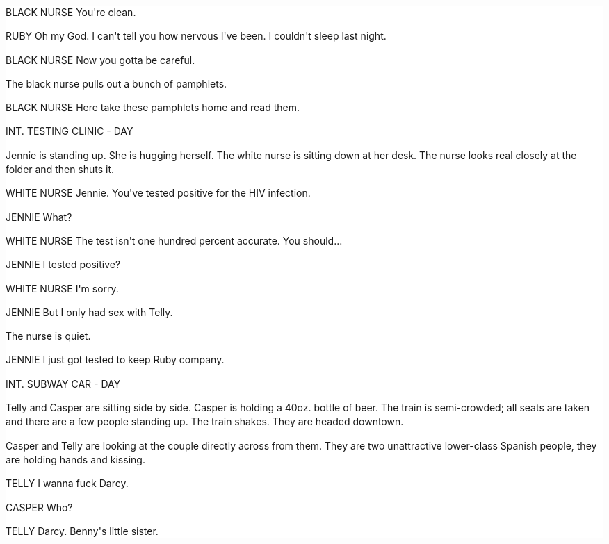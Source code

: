 BLACK NURSE
You're clean.

RUBY
Oh my God. I can't tell you how nervous I've been. I couldn't sleep last night.

BLACK NURSE
Now you gotta be careful.

The black nurse pulls out a bunch of pamphlets.

BLACK NURSE
Here take these pamphlets home and read them.


INT. TESTING CLINIC - DAY

Jennie is standing up. She is hugging herself. The white nurse is sitting down at her desk. The nurse looks real closely at the folder and then shuts it.

WHITE NURSE
Jennie. You've tested positive for the HIV infection.

JENNIE
What?

WHITE NURSE
The test isn't one hundred percent accurate. You should...

JENNIE
I tested positive?

WHITE NURSE
I'm sorry.

JENNIE
But I only had sex with Telly.

The nurse is quiet. 

JENNIE
I just got tested to keep Ruby company.


INT. SUBWAY CAR - DAY

Telly and Casper are sitting side by side. Casper is holding a 40oz. bottle of beer. The train is semi-crowded; all seats are taken and there are a few people standing up. The train shakes. They are headed downtown.

Casper and Telly are looking at the couple directly across from them. They are two unattractive lower-class Spanish people, they are holding hands and kissing.

TELLY
I wanna fuck Darcy.

CASPER
Who?

TELLY
Darcy. Benny's little sister.
